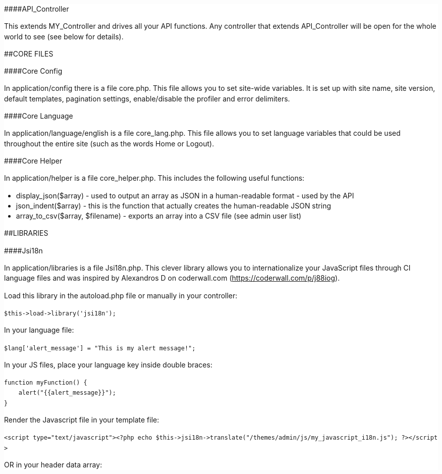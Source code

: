 ####API_Controller

This extends MY_Controller and drives all your API functions. Any controller that extends API_Controller will be open
for the whole world to see (see below for details).



##CORE FILES

####Core Config

In application/config there is a file core.php. This file allows you to set site-wide variables. It is set up with site
name, site version, default templates, pagination settings, enable/disable the profiler and error delimiters.

####Core Language

In application/language/english is a file core_lang.php. This file allows you to set language variables that could be
used throughout the entire site (such as the words Home or Logout).

####Core Helper

In application/helper is a file core_helper.php. This includes the following useful functions:
* display_json($array) - used to output an array as JSON in a human-readable format - used by the API
* json_indent($array) - this is the function that actually creates the human-readable JSON string
* array_to_csv($array, $filename) - exports an array into a CSV file (see admin user list)



##LIBRARIES

####Jsi18n

In application/libraries is a file Jsi18n.php. This clever library allows you to internationalize your JavaScript files
through CI language files and was inspired by Alexandros D on coderwall.com (https://coderwall.com/p/j88iog).

Load this library in the autoload.php file or manually in your controller:

    $this->load->library('jsi18n');

In your language file:

    $lang['alert_message'] = "This is my alert message!";

In your JS files, place your language key inside double braces:

    function myFunction() {
        alert("{{alert_message}}");
    }

Render the Javascript file in your template file:

    <script type="text/javascript"><?php echo $this->jsi18n->translate("/themes/admin/js/my_javascript_i18n.js"); ?></script>

OR in your header data array:
